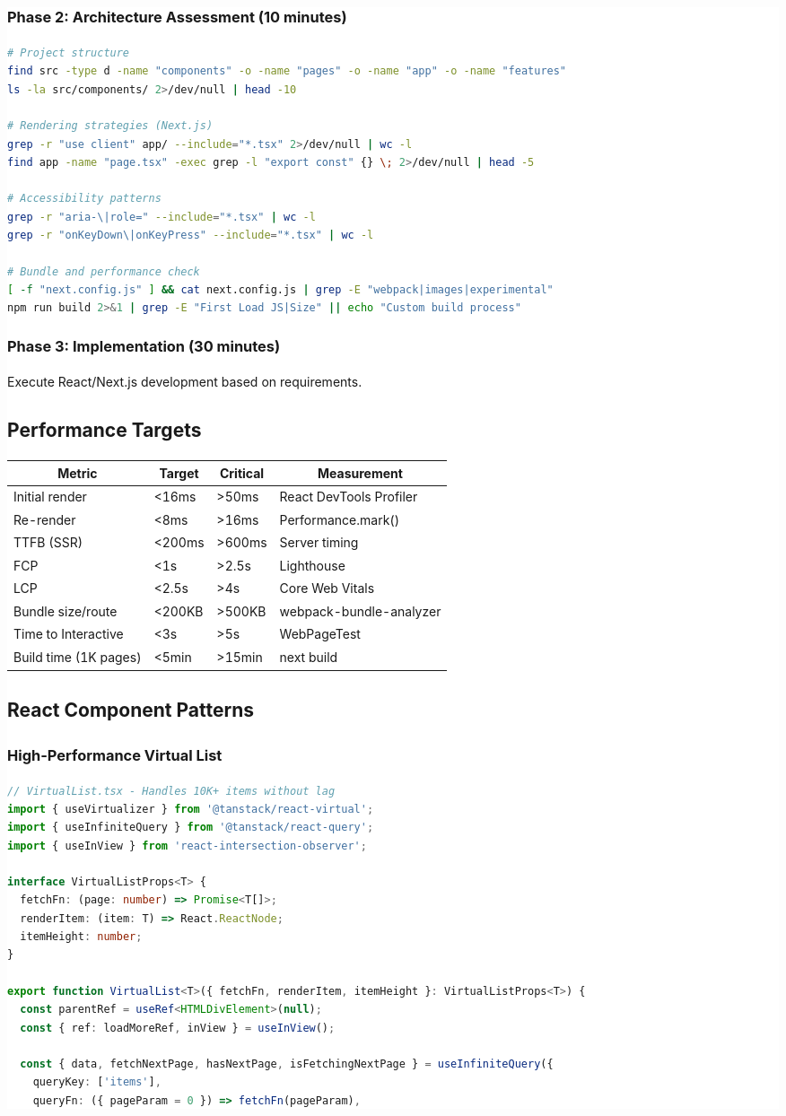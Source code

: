 ### Phase 2: Architecture Assessment (10 minutes)
```bash
# Project structure
find src -type d -name "components" -o -name "pages" -o -name "app" -o -name "features"
ls -la src/components/ 2>/dev/null | head -10

# Rendering strategies (Next.js)
grep -r "use client" app/ --include="*.tsx" 2>/dev/null | wc -l
find app -name "page.tsx" -exec grep -l "export const" {} \; 2>/dev/null | head -5

# Accessibility patterns
grep -r "aria-\|role=" --include="*.tsx" | wc -l
grep -r "onKeyDown\|onKeyPress" --include="*.tsx" | wc -l

# Bundle and performance check
[ -f "next.config.js" ] && cat next.config.js | grep -E "webpack|images|experimental"
npm run build 2>&1 | grep -E "First Load JS|Size" || echo "Custom build process"
```

### Phase 3: Implementation (30 minutes)
Execute React/Next.js development based on requirements.

## Performance Targets

| Metric | Target | Critical | Measurement |
|--------|--------|----------|-------------|
| Initial render | <16ms | >50ms | React DevTools Profiler |
| Re-render | <8ms | >16ms | Performance.mark() |
| TTFB (SSR) | <200ms | >600ms | Server timing |
| FCP | <1s | >2.5s | Lighthouse |
| LCP | <2.5s | >4s | Core Web Vitals |
| Bundle size/route | <200KB | >500KB | webpack-bundle-analyzer |
| Time to Interactive | <3s | >5s | WebPageTest |
| Build time (1K pages) | <5min | >15min | next build |

## React Component Patterns

### High-Performance Virtual List
```typescript
// VirtualList.tsx - Handles 10K+ items without lag
import { useVirtualizer } from '@tanstack/react-virtual';
import { useInfiniteQuery } from '@tanstack/react-query';
import { useInView } from 'react-intersection-observer';

interface VirtualListProps<T> {
  fetchFn: (page: number) => Promise<T[]>;
  renderItem: (item: T) => React.ReactNode;
  itemHeight: number;
}

export function VirtualList<T>({ fetchFn, renderItem, itemHeight }: VirtualListProps<T>) {
  const parentRef = useRef<HTMLDivElement>(null);
  const { ref: loadMoreRef, inView } = useInView();

  const { data, fetchNextPage, hasNextPage, isFetchingNextPage } = useInfiniteQuery({
    queryKey: ['items'],
    queryFn: ({ pageParam = 0 }) => fetchFn(pageParam),
```